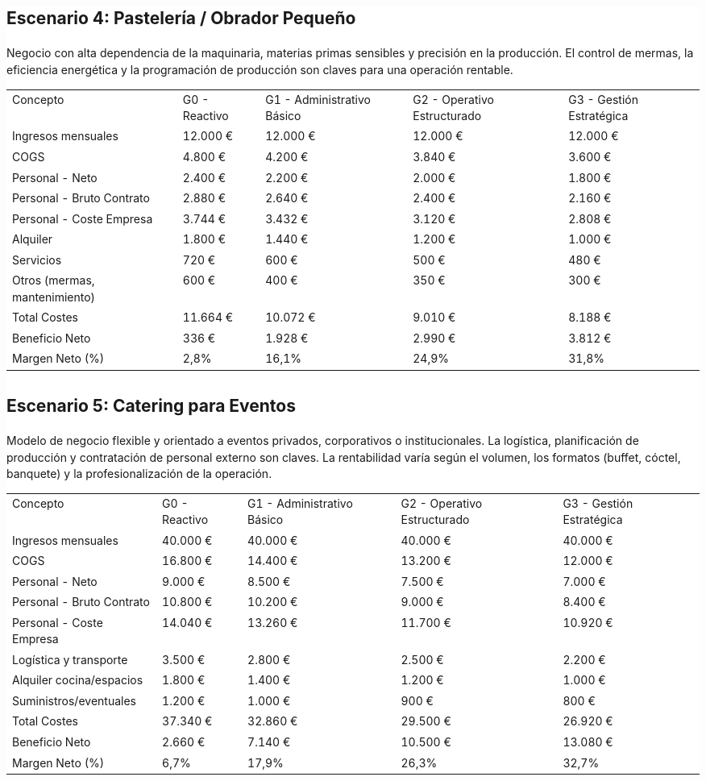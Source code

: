 ## Escenario 4: Pastelería / Obrador Pequeño

Negocio con alta dependencia de la maquinaria, materias primas sensibles y precisión en la producción. El control de mermas, la eficiencia energética y la programación de producción son claves para una operación rentable.

|  |  |  |  |  |
| --- | --- | --- | --- | --- |
| Concepto | G0 - Reactivo | G1 - Administrativo Básico | G2 - Operativo Estructurado | G3 - Gestión Estratégica |
| Ingresos mensuales | 12.000 € | 12.000 € | 12.000 € | 12.000 € |
| COGS | 4.800 € | 4.200 € | 3.840 € | 3.600 € |
| Personal - Neto | 2.400 € | 2.200 € | 2.000 € | 1.800 € |
| Personal - Bruto Contrato | 2.880 € | 2.640 € | 2.400 € | 2.160 € |
| Personal - Coste Empresa | 3.744 € | 3.432 € | 3.120 € | 2.808 € |
| Alquiler | 1.800 € | 1.440 € | 1.200 € | 1.000 € |
| Servicios | 720 € | 600 € | 500 € | 480 € |
| Otros (mermas, mantenimiento) | 600 € | 400 € | 350 € | 300 € |
| Total Costes | 11.664 € | 10.072 € | 9.010 € | 8.188 € |
| Beneficio Neto | 336 € | 1.928 € | 2.990 € | 3.812 € |
| Margen Neto (%) | 2,8% | 16,1% | 24,9% | 31,8% |

## Escenario 5: Catering para Eventos

Modelo de negocio flexible y orientado a eventos privados, corporativos o institucionales. La logística, planificación de producción y contratación de personal externo son claves. La rentabilidad varía según el volumen, los formatos (buffet, cóctel, banquete) y la profesionalización de la operación.

|  |  |  |  |  |
| --- | --- | --- | --- | --- |
| Concepto | G0 - Reactivo | G1 - Administrativo Básico | G2 - Operativo Estructurado | G3 - Gestión Estratégica |
| Ingresos mensuales | 40.000 € | 40.000 € | 40.000 € | 40.000 € |
| COGS | 16.800 € | 14.400 € | 13.200 € | 12.000 € |
| Personal - Neto | 9.000 € | 8.500 € | 7.500 € | 7.000 € |
| Personal - Bruto Contrato | 10.800 € | 10.200 € | 9.000 € | 8.400 € |
| Personal - Coste Empresa | 14.040 € | 13.260 € | 11.700 € | 10.920 € |
| Logística y transporte | 3.500 € | 2.800 € | 2.500 € | 2.200 € |
| Alquiler cocina/espacios | 1.800 € | 1.400 € | 1.200 € | 1.000 € |
| Suministros/eventuales | 1.200 € | 1.000 € | 900 € | 800 € |
| Total Costes | 37.340 € | 32.860 € | 29.500 € | 26.920 € |
| Beneficio Neto | 2.660 € | 7.140 € | 10.500 € | 13.080 € |
| Margen Neto (%) | 6,7% | 17,9% | 26,3% | 32,7% |
